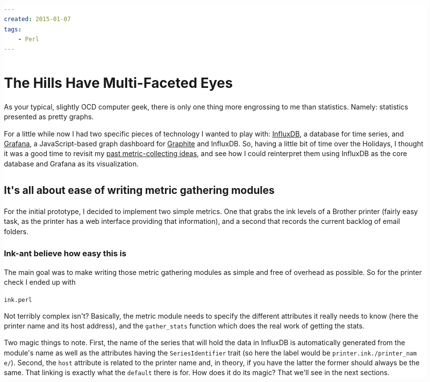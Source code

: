 ```yaml
---
created: 2015-01-07
tags:
    - Perl
---
```


# The Hills Have Multi-Faceted Eyes

As your typical, slightly OCD computer geek, there is
only one thing more engrossing to me than statistics.
Namely: statistics presented as pretty graphs.

For a little while now I had two specific pieces
of technology I wanted to play with: [InfluxDB](http://influxdb.com),
a database for time series, and [Grafana](http://grafana.org), a JavaScript-based
graph dashboard for [Graphite](http://graphite.wikidot.com) and InfluxDB.
So, having a little bit of time over the Holidays, I thought it was a good
time
to revisit my [past metric-collecting
ideas](http://techblog.babyl.ca/entry/varys), and see how I could reinterpret 
them using InfluxDB as the core database and Grafana as its visualization.

## It's all about ease of writing metric gathering modules

For the initial prototype, I decided to implement two simple metrics. One
that grabs the ink levels of a Brother printer (fairly easy task, as the
printer has a web interface providing that information), and a second that
records the current backlog of email folders.  

### Ink-ant believe how easy this is

The main goal was to make
writing those metric gathering modules as simple and free of overhead as
possible. So for the printer check I ended up with

``ink.perl``

Not terribly complex isn't? Basically, the metric module needs to specify
the different attributes it really needs to know (here the printer name and
its host address), and the `gather_stats` function which does the real work of 
getting the stats. 

Two magic things to note. First, the name of the series that will hold
the data in InfluxDB is automatically generated from the module's name as well 
as the attributes having the `SeriesIdentifier` trait (so here the label would
be `printer.ink./printer_name/`). Second, the `host` attribute is related to
the printer name and, in theory, if you have the latter the former should
always be the same. That linking is exactly what the `default` there is for. How does it do
its magic? That we'll see in the next sections.
